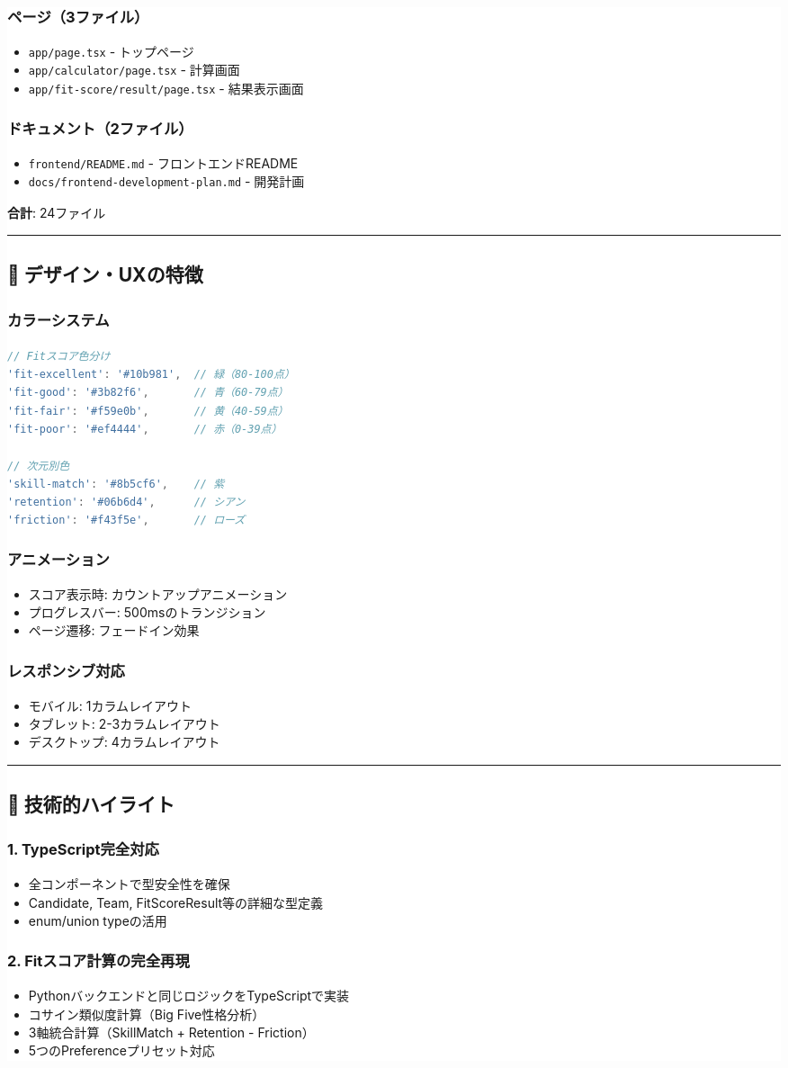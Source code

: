 ### ページ（3ファイル）
- `app/page.tsx` - トップページ
- `app/calculator/page.tsx` - 計算画面
- `app/fit-score/result/page.tsx` - 結果表示画面

### ドキュメント（2ファイル）
- `frontend/README.md` - フロントエンドREADME
- `docs/frontend-development-plan.md` - 開発計画

**合計**: 24ファイル

---

## 🎨 デザイン・UXの特徴

### カラーシステム
```typescript
// Fitスコア色分け
'fit-excellent': '#10b981',  // 緑（80-100点）
'fit-good': '#3b82f6',       // 青（60-79点）
'fit-fair': '#f59e0b',       // 黄（40-59点）
'fit-poor': '#ef4444',       // 赤（0-39点）

// 次元別色
'skill-match': '#8b5cf6',    // 紫
'retention': '#06b6d4',      // シアン
'friction': '#f43f5e',       // ローズ
```

### アニメーション
- スコア表示時: カウントアップアニメーション
- プログレスバー: 500msのトランジション
- ページ遷移: フェードイン効果

### レスポンシブ対応
- モバイル: 1カラムレイアウト
- タブレット: 2-3カラムレイアウト
- デスクトップ: 4カラムレイアウト

---

## 🔬 技術的ハイライト

### 1. TypeScript完全対応
- 全コンポーネントで型安全性を確保
- Candidate, Team, FitScoreResult等の詳細な型定義
- enum/union typeの活用

### 2. Fitスコア計算の完全再現
- Pythonバックエンドと同じロジックをTypeScriptで実装
- コサイン類似度計算（Big Five性格分析）
- 3軸統合計算（SkillMatch + Retention - Friction）
- 5つのPreferenceプリセット対応
